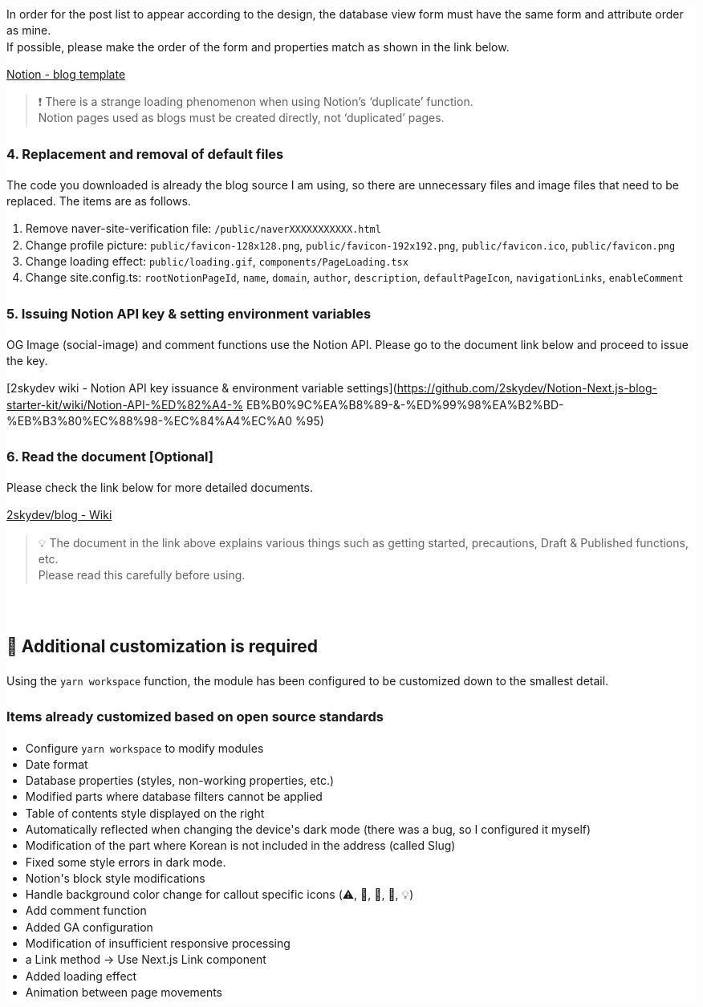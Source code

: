 In order for the post list to appear according to the design, the database view form must have the same form and attribute order as mine.<br/>
If possible, please make the order of the form and properties match as shown in the link below.

[Notion - blog template](https://2skydev.notion.site/2skydev-blog-d1e89e9e42eb4ebf9486ae0374039efc)

> ❗️ There is a strange loading phenomenon when using Notion’s ‘duplicate’ function.<br/>
> Notion pages used as blogs must be created directly, not ‘duplicated’ pages.

### 4. Replacement and removal of default files

The code you downloaded is already the blog source I am using, so there are unnecessary files and image files that need to be replaced.
The items are as follows.

1. Remove naver-site-verification file: `/public/naverXXXXXXXXXXX.html`
2. Change profile picture: `public/favicon-128x128.png`, `public/favicon-192x192.png`, `public/favicon.ico`, `public/favicon.png`
3. Change loading effect: `public/loading.gif`, `components/PageLoading.tsx`
4. Change site.config.ts: `rootNotionPageId`, `name`, `domain`, `author`, `description`, `defaultPageIcon`, `navigationLinks`, `enableComment`

### 5. Issuing Notion API key & setting environment variables

OG Image (social-image) and comment functions use the Notion API. Please go to the document link below and proceed to issue the key.

[2skydev wiki - Notion API key issuance & environment variable settings](https://github.com/2skydev/Notion-Next.js-blog-starter-kit/wiki/Notion-API-%ED%82%A4-% EB%B0%9C%EA%B8%89-&-%ED%99%98%EA%B2%BD-%EB%B3%80%EC%88%98-%EC%84%A4%EC%A0 %95)

### 6. Read the document [Optional]
Please check the link below for more detailed documents.

[2skydev/blog - Wiki](https://github.com/2skydev/Notion-Next.js-blog-starter-kit/wiki)

> 💡 The document in the link above explains various things such as getting started, precautions, Draft & Published functions, etc.<br/>
> Please read this carefully before using.

<br/>

## 🚧 Additional customization is required

Using the `yarn workspace` function, the module has been configured to be customized down to the smallest detail.

### Items already customized based on open source standards

- Configure `yarn workspace` to modify modules
- Date format
- Database properties (styles, non-working properties, etc.)
- Modified parts where database filters cannot be applied
- Table of contents style displayed on the right
- Automatically reflected when changing the device's dark mode (there was a bug, so I configured it myself)
- Modification of the part where Korean is not included in the address (called Slug)
- Fixed some style errors in dark mode.
- Notion's block style modifications
- Handle background color change for callout specific icons (⚠️, 🚧, 🔴, 🛑, 💡)
- Add comment function
- Added GA configuration
- Modification of insufficient responsive processing
- a Link method -> Use Next.js Link component
- Added loading effect
- Animation between page movements